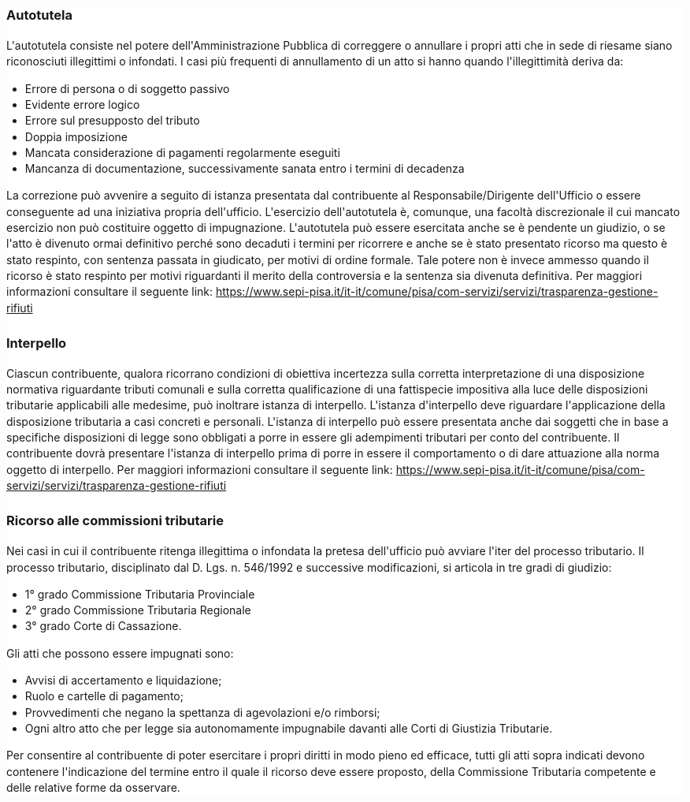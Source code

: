 ### Autotutela
L'autotutela consiste nel potere dell'Amministrazione Pubblica di correggere o annullare i propri atti che in sede di riesame siano riconosciuti illegittimi o infondati. I casi più frequenti di annullamento di un atto si hanno quando l'illegittimità deriva da:
- Errore di persona o di soggetto passivo
- Evidente errore logico
- Errore sul presupposto del tributo
- Doppia imposizione
- Mancata considerazione di pagamenti regolarmente eseguiti
- Mancanza di documentazione, successivamente sanata entro i termini di decadenza

La correzione può avvenire a seguito di istanza presentata dal contribuente al Responsabile/Dirigente dell'Ufficio o essere conseguente ad una iniziativa propria dell'ufficio. L'esercizio dell'autotutela è, comunque, una facoltà discrezionale il cui mancato esercizio non può costituire oggetto di impugnazione. L'autotutela può essere esercitata anche se è pendente un giudizio, o se l'atto è divenuto ormai definitivo perché sono decaduti i termini per ricorrere e anche se è stato presentato ricorso ma questo è stato respinto, con sentenza passata in giudicato, per motivi di ordine formale. Tale potere non è invece ammesso quando il ricorso è stato respinto per motivi riguardanti il merito della controversia e la sentenza sia divenuta definitiva. Per maggiori informazioni consultare il seguente link: https://www.sepi-pisa.it/it-it/comune/pisa/com-servizi/servizi/trasparenza-gestione-rifiuti

### Interpello
Ciascun contribuente, qualora ricorrano condizioni di obiettiva incertezza sulla corretta interpretazione di una disposizione normativa riguardante tributi comunali e sulla corretta qualificazione di una fattispecie impositiva alla luce delle disposizioni tributarie applicabili alle medesime, può inoltrare istanza di interpello. L'istanza d'interpello deve riguardare l'applicazione della disposizione tributaria a casi concreti e personali. L'istanza di interpello può essere presentata anche dai soggetti che in base a specifiche disposizioni di legge sono obbligati a porre in essere gli adempimenti tributari per conto del contribuente. Il contribuente dovrà presentare l'istanza di interpello prima di porre in essere il comportamento o di dare attuazione alla norma oggetto di interpello. Per maggiori informazioni consultare il seguente link: https://www.sepi-pisa.it/it-it/comune/pisa/com-servizi/servizi/trasparenza-gestione-rifiuti

### Ricorso alle commissioni tributarie
Nei casi in cui il contribuente ritenga illegittima o infondata la pretesa dell'ufficio può avviare l'iter del processo tributario. Il processo tributario, disciplinato dal D. Lgs. n. 546/1992 e successive modificazioni, si articola in tre gradi di giudizio:
- 1° grado Commissione Tributaria Provinciale
- 2° grado Commissione Tributaria Regionale
- 3° grado Corte di Cassazione.

Gli atti che possono essere impugnati sono:
- Avvisi di accertamento e liquidazione;
- Ruolo e cartelle di pagamento;
- Provvedimenti che negano la spettanza di agevolazioni e/o rimborsi;
- Ogni altro atto che per legge sia autonomamente impugnabile davanti alle Corti di Giustizia Tributarie.

Per consentire al contribuente di poter esercitare i propri diritti in modo pieno ed efficace, tutti gli atti sopra indicati devono contenere l'indicazione del termine entro il quale il ricorso deve essere proposto, della Commissione Tributaria competente e delle relative forme da osservare.
